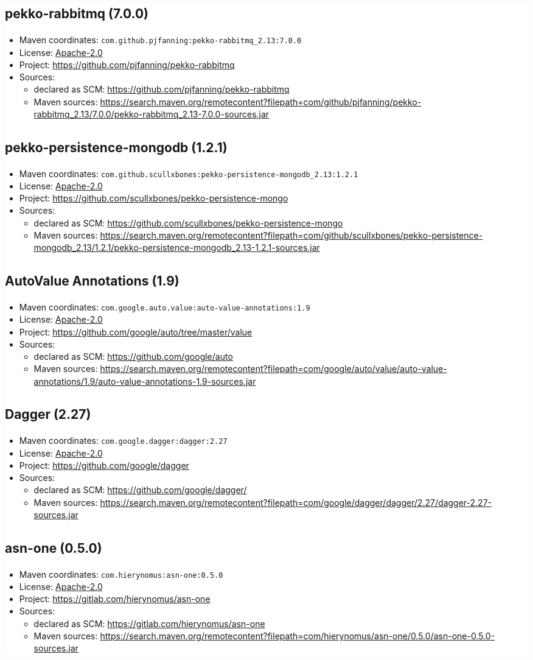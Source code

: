 
## pekko-rabbitmq (7.0.0)

* Maven coordinates: `com.github.pjfanning:pekko-rabbitmq_2.13:7.0.0`
* License: [Apache-2.0](https://spdx.org/licenses/Apache-2.0.html)
* Project: https://github.com/pjfanning/pekko-rabbitmq
* Sources: 
   * declared as SCM: https://github.com/pjfanning/pekko-rabbitmq
   * Maven sources: https://search.maven.org/remotecontent?filepath=com/github/pjfanning/pekko-rabbitmq_2.13/7.0.0/pekko-rabbitmq_2.13-7.0.0-sources.jar


## pekko-persistence-mongodb (1.2.1)

* Maven coordinates: `com.github.scullxbones:pekko-persistence-mongodb_2.13:1.2.1`
* License: [Apache-2.0](https://spdx.org/licenses/Apache-2.0.html)
* Project: https://github.com/scullxbones/pekko-persistence-mongo
* Sources: 
   * declared as SCM: https://github.com/scullxbones/pekko-persistence-mongo
   * Maven sources: https://search.maven.org/remotecontent?filepath=com/github/scullxbones/pekko-persistence-mongodb_2.13/1.2.1/pekko-persistence-mongodb_2.13-1.2.1-sources.jar


## AutoValue Annotations (1.9)

* Maven coordinates: `com.google.auto.value:auto-value-annotations:1.9`
* License: [Apache-2.0](https://spdx.org/licenses/Apache-2.0.html)
* Project: https://github.com/google/auto/tree/master/value
* Sources: 
   * declared as SCM: https://github.com/google/auto
   * Maven sources: https://search.maven.org/remotecontent?filepath=com/google/auto/value/auto-value-annotations/1.9/auto-value-annotations-1.9-sources.jar


## Dagger (2.27)

* Maven coordinates: `com.google.dagger:dagger:2.27`
* License: [Apache-2.0](https://spdx.org/licenses/Apache-2.0.html)
* Project: https://github.com/google/dagger
* Sources: 
   * declared as SCM: https://github.com/google/dagger/
   * Maven sources: https://search.maven.org/remotecontent?filepath=com/google/dagger/dagger/2.27/dagger-2.27-sources.jar


## asn-one (0.5.0)

* Maven coordinates: `com.hierynomus:asn-one:0.5.0`
* License: [Apache-2.0](https://spdx.org/licenses/Apache-2.0.html)
* Project: https://gitlab.com/hierynomus/asn-one
* Sources: 
   * declared as SCM: https://gitlab.com/hierynomus/asn-one
   * Maven sources: https://search.maven.org/remotecontent?filepath=com/hierynomus/asn-one/0.5.0/asn-one-0.5.0-sources.jar
